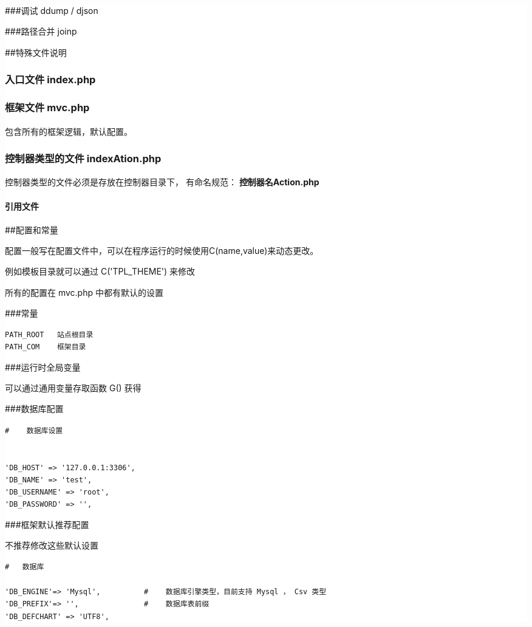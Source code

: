 ###调试 ddump /  djson

###路径合并 joinp


##特殊文件说明

### 入口文件 index.php

### 框架文件 mvc.php

包含所有的框架逻辑，默认配置。

### 控制器类型的文件 indexAtion.php

控制器类型的文件必须是存放在控制器目录下， 有命名规范： **控制器名Action.php**

#### 引用文件

##配置和常量


配置一般写在配置文件中，可以在程序运行的时候使用C(name,value)来动态更改。

例如模板目录就可以通过 C('TPL_THEME') 来修改

所有的配置在 mvc.php 中都有默认的设置

###常量

	PATH_ROOT	站点根目录
	PATH_COM	框架目录

###运行时全局变量

可以通过通用变量存取函数 G() 获得

###数据库配置

    #    数据库设置


    'DB_HOST' => '127.0.0.1:3306',
    'DB_NAME' => 'test',
    'DB_USERNAME' => 'root',
    'DB_PASSWORD' => '',
    

###框架默认推荐配置

不推荐修改这些默认设置

	#	数据库
    
    'DB_ENGINE'=> 'Mysql',          #    数据库引擎类型，目前支持 Mysql ， Csv 类型
    'DB_PREFIX'=> '',               #    数据库表前缀    
    'DB_DEFCHART' => 'UTF8',
    